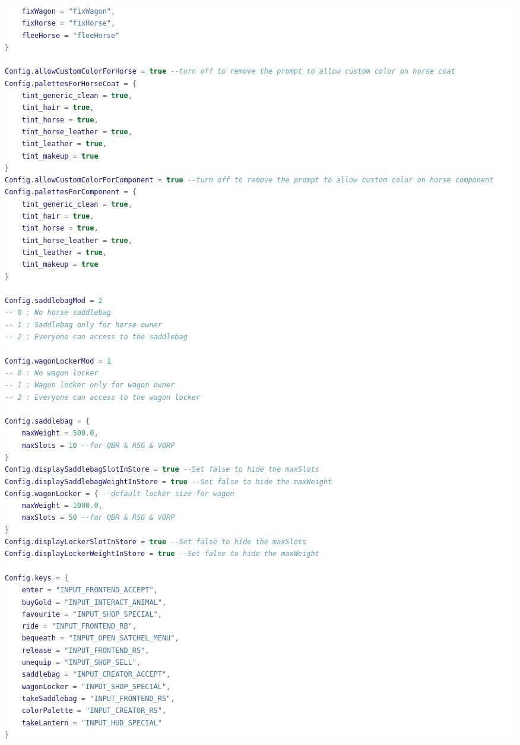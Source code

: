 ```lua
	fixWagon = "fixWagon",
	fixHorse = "fixHorse",
	fleeHorse = "fleeHorse"
}

Config.allowCustomColorForHorse = true --turn off to remove the prompt to allow custom color on horse coat
Config.palettesForHorseCoat = {
	tint_generic_clean = true,
	tint_hair = true,
	tint_horse = true,
	tint_horse_leather = true,
	tint_leather = true,
	tint_makeup = true
}
Config.allowCustomColorForComponent = true --turn off to remove the prompt to allow custom color on horse component
Config.palettesForComponent = {
	tint_generic_clean = true,
	tint_hair = true,
	tint_horse = true,
	tint_horse_leather = true,
	tint_leather = true,
	tint_makeup = true
}

Config.saddlebagMod = 2
-- 0 : No horse saddlebag
-- 1 : Saddlebag only for horse owner
-- 2 : Everyone can access to the saddlebag

Config.wagonLockerMod = 1
-- 0 : No wagon locker
-- 1 : Wagon locker only for wagon owner
-- 2 : Everyone can access to the wagon locker

Config.saddlebag = {
	maxWeight = 500.0,
	maxSlots = 10 --for QBR & RSG & VORP
}
Config.displaySaddlebagSlotInStore = true --Set false to hide the maxSlots
Config.displaySaddlebagWeightInStore = true --Set false to hide the maxWeight
Config.wagonLocker = { --default locker size for wagon
	maxWeight = 1000.0,
	maxSlots = 50 --for QBR & RSG & VORP
}
Config.displayLockerSlotInStore = true --Set false to hide the maxSlots
Config.displayLockerWeightInStore = true --Set false to hide the maxWeight

Config.keys = {
	enter = "INPUT_FRONTEND_ACCEPT",
	buyGold = "INPUT_INTERACT_ANIMAL",
	favourite = "INPUT_SHOP_SPECIAL",
	ride = "INPUT_FRONTEND_RB",
	bequeath = "INPUT_OPEN_SATCHEL_MENU",
	release = "INPUT_FRONTEND_RS",
	unequip = "INPUT_SHOP_SELL",
	saddlebag = "INPUT_CREATOR_ACCEPT",
	wagonLocker = "INPUT_SHOP_SPECIAL",
	takeSaddlebag = "INPUT_FRONTEND_RS",
	colorPalette = "INPUT_CREATOR_RS",
	takeLantern = "INPUT_HUD_SPECIAL"
}
```